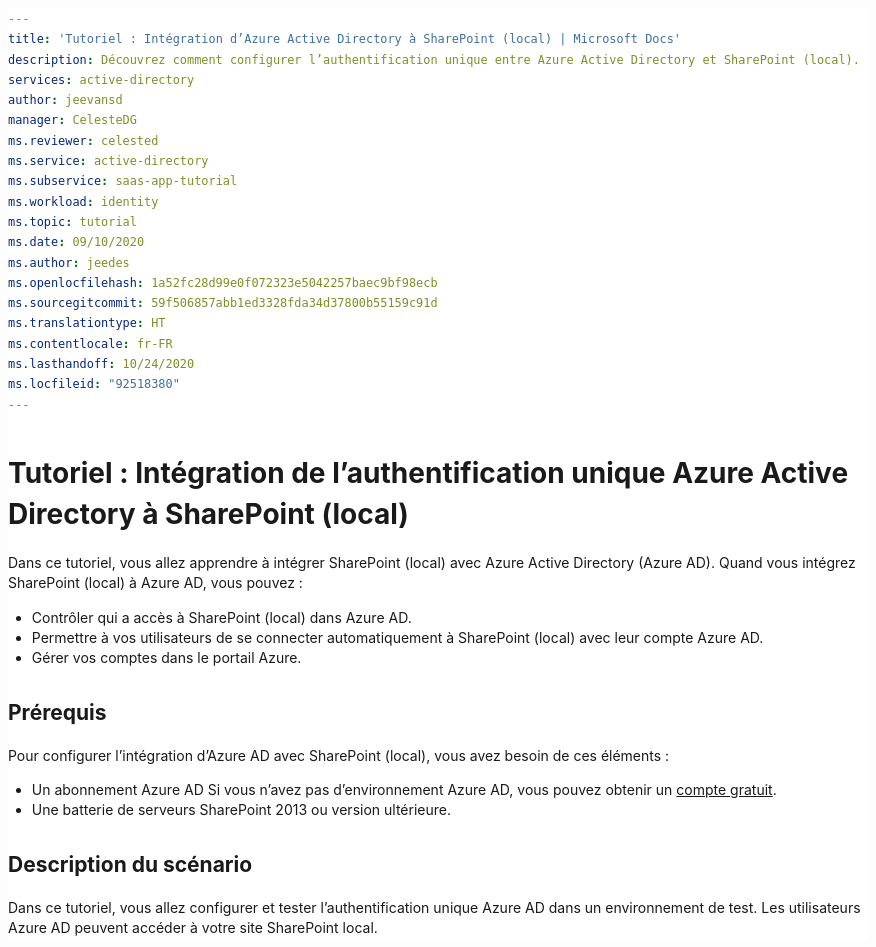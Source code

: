 ```yaml
---
title: 'Tutoriel : Intégration d’Azure Active Directory à SharePoint (local) | Microsoft Docs'
description: Découvrez comment configurer l’authentification unique entre Azure Active Directory et SharePoint (local).
services: active-directory
author: jeevansd
manager: CelesteDG
ms.reviewer: celested
ms.service: active-directory
ms.subservice: saas-app-tutorial
ms.workload: identity
ms.topic: tutorial
ms.date: 09/10/2020
ms.author: jeedes
ms.openlocfilehash: 1a52fc28d99e0f072323e5042257baec9bf98ecb
ms.sourcegitcommit: 59f506857abb1ed3328fda34d37800b55159c91d
ms.translationtype: HT
ms.contentlocale: fr-FR
ms.lasthandoff: 10/24/2020
ms.locfileid: "92518380"
---
```

# <a name="tutorial-azure-active-directory-single-sign-on-integration-with-sharepoint-on-premises"></a>Tutoriel : Intégration de l’authentification unique Azure Active Directory à SharePoint (local)

Dans ce tutoriel, vous allez apprendre à intégrer SharePoint (local) avec Azure Active Directory (Azure AD). Quand vous intégrez SharePoint (local) à Azure AD, vous pouvez :

* Contrôler qui a accès à SharePoint (local) dans Azure AD.
* Permettre à vos utilisateurs de se connecter automatiquement à SharePoint (local) avec leur compte Azure AD.
* Gérer vos comptes dans le portail Azure.

## <a name="prerequisites"></a>Prérequis

Pour configurer l’intégration d’Azure AD avec SharePoint (local), vous avez besoin de ces éléments :

* Un abonnement Azure AD Si vous n’avez pas d’environnement Azure AD, vous pouvez obtenir un [compte gratuit](https://azure.microsoft.com/free/).
* Une batterie de serveurs SharePoint 2013 ou version ultérieure.

## <a name="scenario-description"></a>Description du scénario

Dans ce tutoriel, vous allez configurer et tester l’authentification unique Azure AD dans un environnement de test. Les utilisateurs Azure AD peuvent accéder à votre site SharePoint local.

